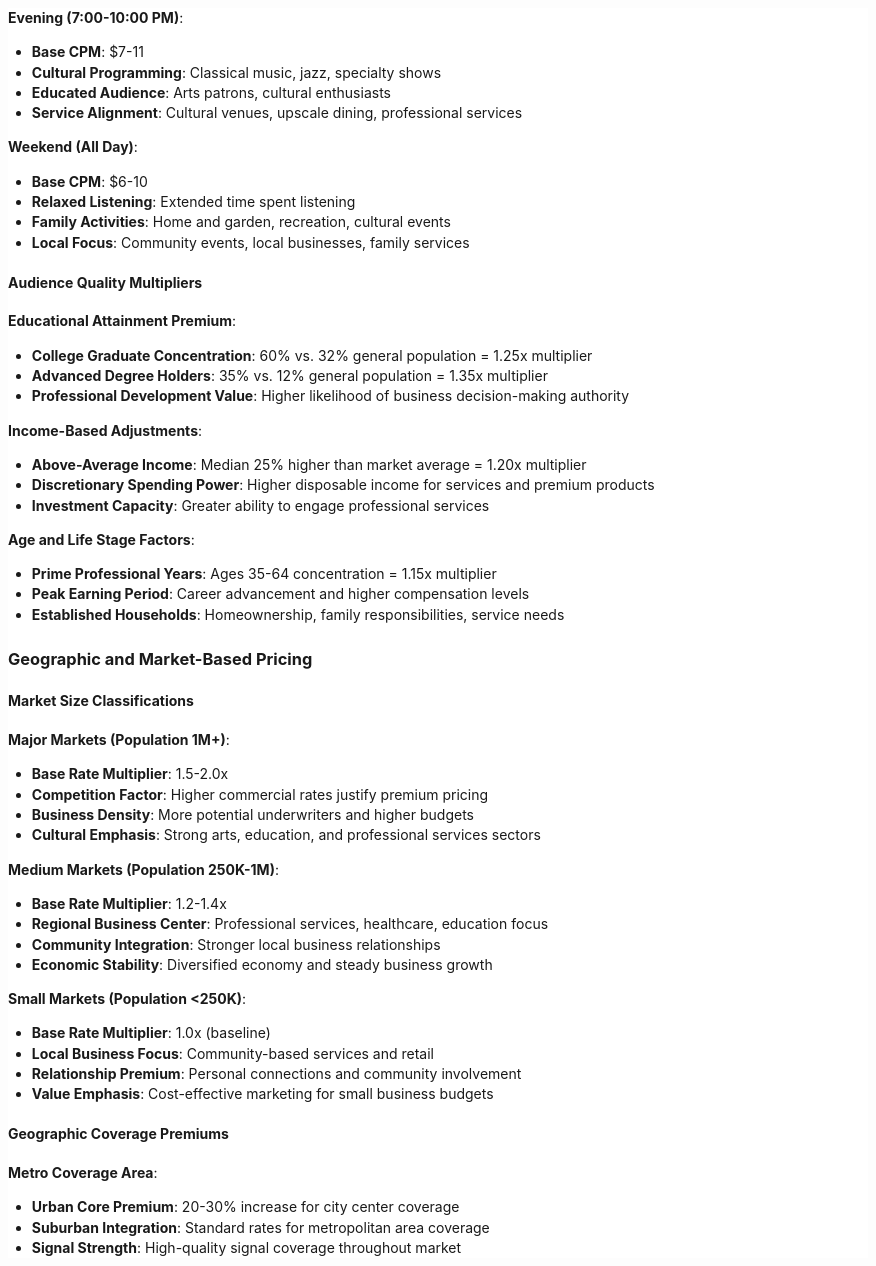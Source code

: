 **Evening (7:00-10:00 PM)**:
- **Base CPM**: $7-11
- **Cultural Programming**: Classical music, jazz, specialty shows
- **Educated Audience**: Arts patrons, cultural enthusiasts
- **Service Alignment**: Cultural venues, upscale dining, professional services

**Weekend (All Day)**:
- **Base CPM**: $6-10
- **Relaxed Listening**: Extended time spent listening
- **Family Activities**: Home and garden, recreation, cultural events
- **Local Focus**: Community events, local businesses, family services

#### Audience Quality Multipliers

**Educational Attainment Premium**:
- **College Graduate Concentration**: 60% vs. 32% general population = 1.25x multiplier
- **Advanced Degree Holders**: 35% vs. 12% general population = 1.35x multiplier
- **Professional Development Value**: Higher likelihood of business decision-making authority

**Income-Based Adjustments**:
- **Above-Average Income**: Median 25% higher than market average = 1.20x multiplier
- **Discretionary Spending Power**: Higher disposable income for services and premium products
- **Investment Capacity**: Greater ability to engage professional services

**Age and Life Stage Factors**:
- **Prime Professional Years**: Ages 35-64 concentration = 1.15x multiplier
- **Peak Earning Period**: Career advancement and higher compensation levels
- **Established Households**: Homeownership, family responsibilities, service needs

### Geographic and Market-Based Pricing

#### Market Size Classifications

**Major Markets (Population 1M+)**:
- **Base Rate Multiplier**: 1.5-2.0x
- **Competition Factor**: Higher commercial rates justify premium pricing
- **Business Density**: More potential underwriters and higher budgets
- **Cultural Emphasis**: Strong arts, education, and professional services sectors

**Medium Markets (Population 250K-1M)**:
- **Base Rate Multiplier**: 1.2-1.4x
- **Regional Business Center**: Professional services, healthcare, education focus
- **Community Integration**: Stronger local business relationships
- **Economic Stability**: Diversified economy and steady business growth

**Small Markets (Population <250K)**:
- **Base Rate Multiplier**: 1.0x (baseline)
- **Local Business Focus**: Community-based services and retail
- **Relationship Premium**: Personal connections and community involvement
- **Value Emphasis**: Cost-effective marketing for small business budgets

#### Geographic Coverage Premiums

**Metro Coverage Area**:
- **Urban Core Premium**: 20-30% increase for city center coverage
- **Suburban Integration**: Standard rates for metropolitan area coverage
- **Signal Strength**: High-quality signal coverage throughout market
